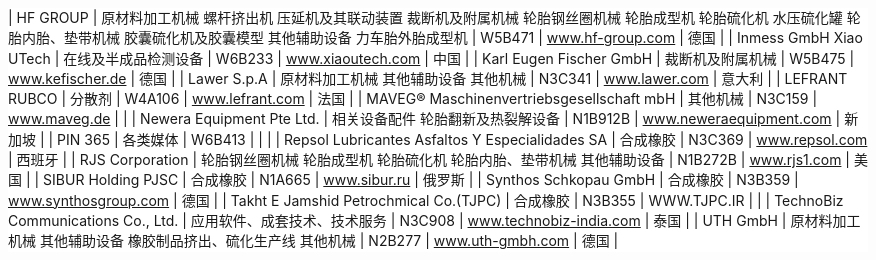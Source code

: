 | HF GROUP                                        | 原材料加工机械 螺杆挤出机 压延机及其联动装置 裁断机及附属机械 轮胎钢丝圈机械 轮胎成型机 轮胎硫化机 水压硫化罐 轮胎内胎、垫带机械 胶囊硫化机及胶囊模型 其他辅助设备 力车胎外胎成型机                                                                                       | W5B471  | www.hf-group.com                                      | 德国      |
| Inmess GmbH Xiao UTech                          | 在线及半成品检测设备                                                                                                                                                                                                                                                      | W6B233  | www.xiaoutech.com                                     | 中国      |
| Karl Eugen Fischer GmbH                         | 裁断机及附属机械                                                                                                                                                                                                                                                          | W5B475  | www.kefischer.de                                      | 德国      |
| Lawer S.p.A                                     | 原材料加工机械 其他辅助设备 其他机械                                                                                                                                                                                                                                      | N3C341  | www.lawer.com                                         | 意大利    |
| LEFRANT RUBCO                                   | 分散剂                                                                                                                                                                                                                                                                    | W4A106  | www.lefrant.com                                       | 法国      |
| MAVEG® Maschinenvertriebsgesellschaft mbH       | 其他机械                                                                                                                                                                                                                                                                  | N3C159  | www.maveg.de                                          |           |
| Newera Equipment Pte Ltd.                       | 相关设备配件 轮胎翻新及热裂解设备                                                                                                                                                                                                                                         | N1B912B | www.neweraequipment.com                               | 新加坡    |
| PIN 365                                         | 各类媒体                                                                                                                                                                                                                                                                  | W6B413  |                                                       |           |
| Repsol Lubricantes Asfaltos Y Especialidades SA | 合成橡胶                                                                                                                                                                                                                                                                  | N3C369  | www.repsol.com                                        | 西班牙    |
| RJS Corporation                                 | 轮胎钢丝圈机械 轮胎成型机 轮胎硫化机 轮胎内胎、垫带机械 其他辅助设备                                                                                                                                                                                                      | N1B272B | www.rjs1.com                                          | 美国      |
| SIBUR Holding PJSC                              | 合成橡胶                                                                                                                                                                                                                                                                  | N1A665  | www.sibur.ru                                          | 俄罗斯    |
| Synthos Schkopau GmbH                           | 合成橡胶                                                                                                                                                                                                                                                                  | N3B359  | www.synthosgroup.com                                  | 德国      |
| Takht E Jamshid Petrochmical Co.(TJPC)          | 合成橡胶                                                                                                                                                                                                                                                                  | N3B355  | WWW.TJPC.IR                                           |           |
| TechnoBiz Communications Co., Ltd.              | 应用软件、成套技术、技术服务                                                                                                                                                                                                                                              | N3C908  | www.technobiz-india.com                               | 泰国      |
| UTH GmbH                                        | 原材料加工机械 其他辅助设备 橡胶制品挤出、硫化生产线 其他机械                                                                                                                                                                                                             | N2B277  | www.uth-gmbh.com                                      | 德国      |